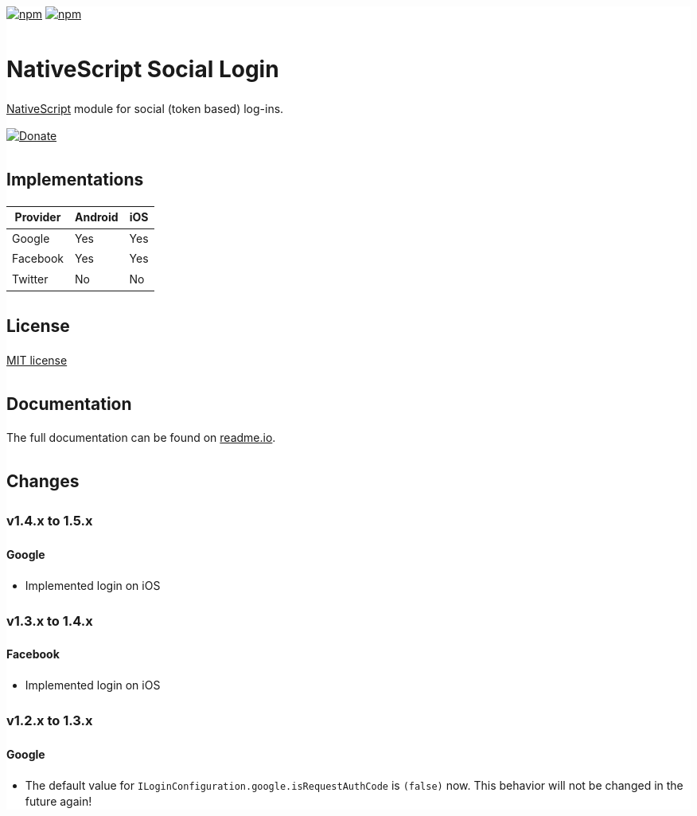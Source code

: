 [![npm](https://img.shields.io/npm/v/nativescript-social-login.svg)](https://www.npmjs.com/package/nativescript-social-login)
[![npm](https://img.shields.io/npm/dt/nativescript-social-login.svg?label=npm%20downloads)](https://www.npmjs.com/package/nativescript-social-login)

# NativeScript Social Login

[NativeScript](https://www.nativescript.org/) module for social (token based) log-ins.

[![Donate](https://img.shields.io/badge/Donate-PayPal-green.svg)](https://www.paypal.com/cgi-bin/webscr?cmd=_s-xclick&hosted_button_id=WBLVWQKHLH3JG)

## Implementations

| Provider | Android | iOS |
| ---- | ---- | ---- |
| Google | Yes | Yes |
| Facebook | Yes | Yes |
| Twitter | No | No |

## License

[MIT license](https://raw.githubusercontent.com/mkloubert/nativescript-social-login/master/LICENSE)

## Documentation

The full documentation can be found on [readme.io](https://nativescript-sociallogin.readme.io/).

## Changes

### v1.4.x to 1.5.x

#### Google

* Implemented login on iOS

### v1.3.x to 1.4.x

#### Facebook

* Implemented login on iOS

### v1.2.x to 1.3.x

#### Google

* The default value for `ILoginConfiguration.google.isRequestAuthCode` is `(false)` now. This behavior will not be changed in the future again!
